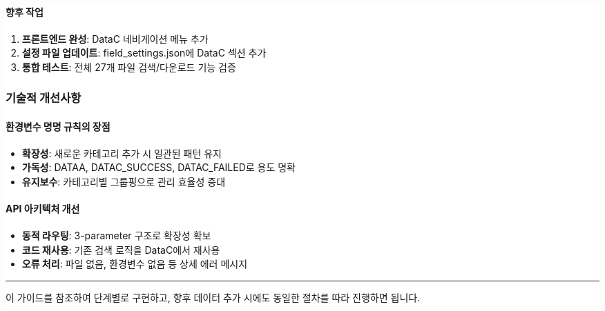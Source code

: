 #### 향후 작업
1. **프론트엔드 완성**: DataC 네비게이션 메뉴 추가
2. **설정 파일 업데이트**: field_settings.json에 DataC 섹션 추가
3. **통합 테스트**: 전체 27개 파일 검색/다운로드 기능 검증

### 기술적 개선사항

#### 환경변수 명명 규칙의 장점
- **확장성**: 새로운 카테고리 추가 시 일관된 패턴 유지
- **가독성**: DATAA, DATAC_SUCCESS, DATAC_FAILED로 용도 명확
- **유지보수**: 카테고리별 그룹핑으로 관리 효율성 증대

#### API 아키텍처 개선
- **동적 라우팅**: 3-parameter 구조로 확장성 확보
- **코드 재사용**: 기존 검색 로직을 DataC에서 재사용
- **오류 처리**: 파일 없음, 환경변수 없음 등 상세 에러 메시지

---

이 가이드를 참조하여 단계별로 구현하고, 향후 데이터 추가 시에도 동일한 절차를 따라 진행하면 됩니다.